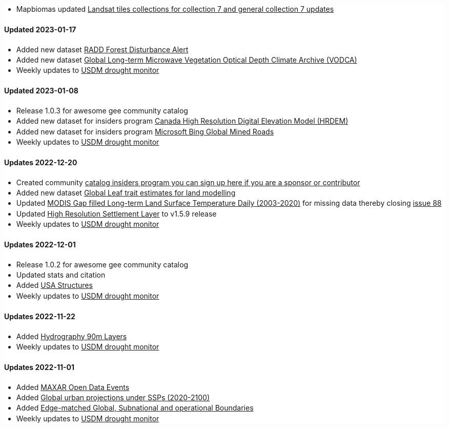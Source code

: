 - Mapbiomas updated [Landsat tiles collections for collection 7 and general collection 7 updates](https://gee-community-catalog.org/projects/mapbiomas)

#### Updated 2023-01-17
- Added new dataset [RADD Forest Disturbance Alert](https://samapriya.github.io/awesome-gee-community-datasets/projects/radd/)
- Added new dataset [Global Long-term Microwave Vegetation Optical Depth Climate Archive (VODCA)](https://samapriya.github.io/awesome-gee-community-datasets/projects/vodca/)
- Weekly updates to [USDM drought monitor](https://samapriya.github.io/awesome-gee-community-datasets/projects/usdm/)

#### Updated 2023-01-08
- Release 1.0.3 for awesome gee community catalog
- Added new dataset for insiders program [Canada High Resolution Digital Elevation Model (HRDEM)](https://samapriya.github.io/awesome-gee-community-datasets/projects/hrdem/)
- Added new dataset for insiders program [Microsoft Bing Global Mined Roads](https://samapriya.github.io/awesome-gee-community-datasets/projects/msroads)
- Weekly updates to [USDM drought monitor](https://samapriya.github.io/awesome-gee-community-datasets/projects/usdm/)


#### Updates 2022-12-20
- Created community [catalog insiders program you can sign up here if you are a sponsor or contributor](https://gee-community-catalog.org/insiders)
- Added new dataset [Global Leaf trait estimates for land modelling](https://gee-community-catalog.org/projects/ltrait/)
- Updated [MODIS Gap filled Long-term Land Surface Temperature Daily (2003-2020)](https://gee-community-catalog.org/projects/daily_lst/) for missing data thereby closing [issue 88](https://github.com/samapriya/awesome-gee-community-datasets/issues/88)
- Updated [High Resolution Settlement Layer](https://gee-community-catalog.org/projects/hrsl/) to v1.5.9 release
- Weekly updates to [USDM drought monitor](https://samapriya.github.io/awesome-gee-community-datasets/projects/usdm/)

#### Updates 2022-12-01
- Release 1.0.2 for awesome gee community catalog
- Updated stats and citation
- Added [USA Structures](https://samapriya.github.io/awesome-gee-community-datasets/projects/usa_structures)
- Weekly updates to [USDM drought monitor](https://samapriya.github.io/awesome-gee-community-datasets/projects/usdm/)

#### Updates 2022-11-22
- Added [Hydrography 90m Layers](https://samapriya.github.io/awesome-gee-community-datasets/projects/hydro90)
- Weekly updates to [USDM drought monitor](https://samapriya.github.io/awesome-gee-community-datasets/projects/usdm/)

#### Updates 2022-11-01
- Added [MAXAR Open Data Events](https://samapriya.github.io/awesome-gee-community-datasets/projects/maxar_opendata)
- Added [Global urban projections under SSPs (2020-2100)](https://samapriya.github.io/awesome-gee-community-datasets/projects/urban_projection)
- Added [Edge-matched Global, Subnational and operational Boundaries](https://samapriya.github.io/awesome-gee-community-datasets/projects/edge_matched)
- Weekly updates to [USDM drought monitor](https://samapriya.github.io/awesome-gee-community-datasets/projects/usdm/)
